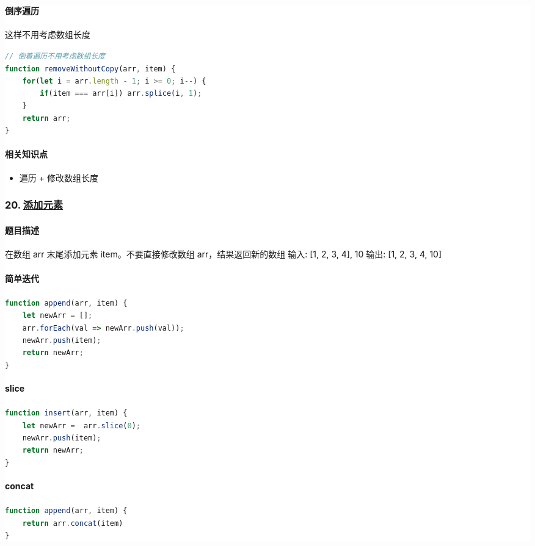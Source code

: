 #### 倒序遍历

这样不用考虑数组长度

```js
// 倒着遍历不用考虑数组长度
function removeWithoutCopy(arr, item) {
    for(let i = arr.length - 1; i >= 0; i--) {
        if(item === arr[i]) arr.splice(i, 1);
    }
    return arr;
}
```

#### 相关知识点

- 遍历 + 修改数组长度

### 20. [添加元素](https://www.nowcoder.com/practice/3c7905cea3264ddaac4bf637ab3a19f9)

#### 题目描述

在数组 arr 末尾添加元素 item。不要直接修改数组 arr，结果返回新的数组
输入: [1, 2, 3, 4],  10
输出: [1, 2, 3, 4, 10]

#### 简单迭代

```js
function append(arr, item) {
    let newArr = [];
    arr.forEach(val => newArr.push(val));
    newArr.push(item);
    return newArr;
}
```

#### slice

```js
function insert(arr, item) {
    let newArr =  arr.slice(0);
    newArr.push(item);
    return newArr;
}
```

#### concat

```js
function append(arr, item) {
    return arr.concat(item)
}
```
